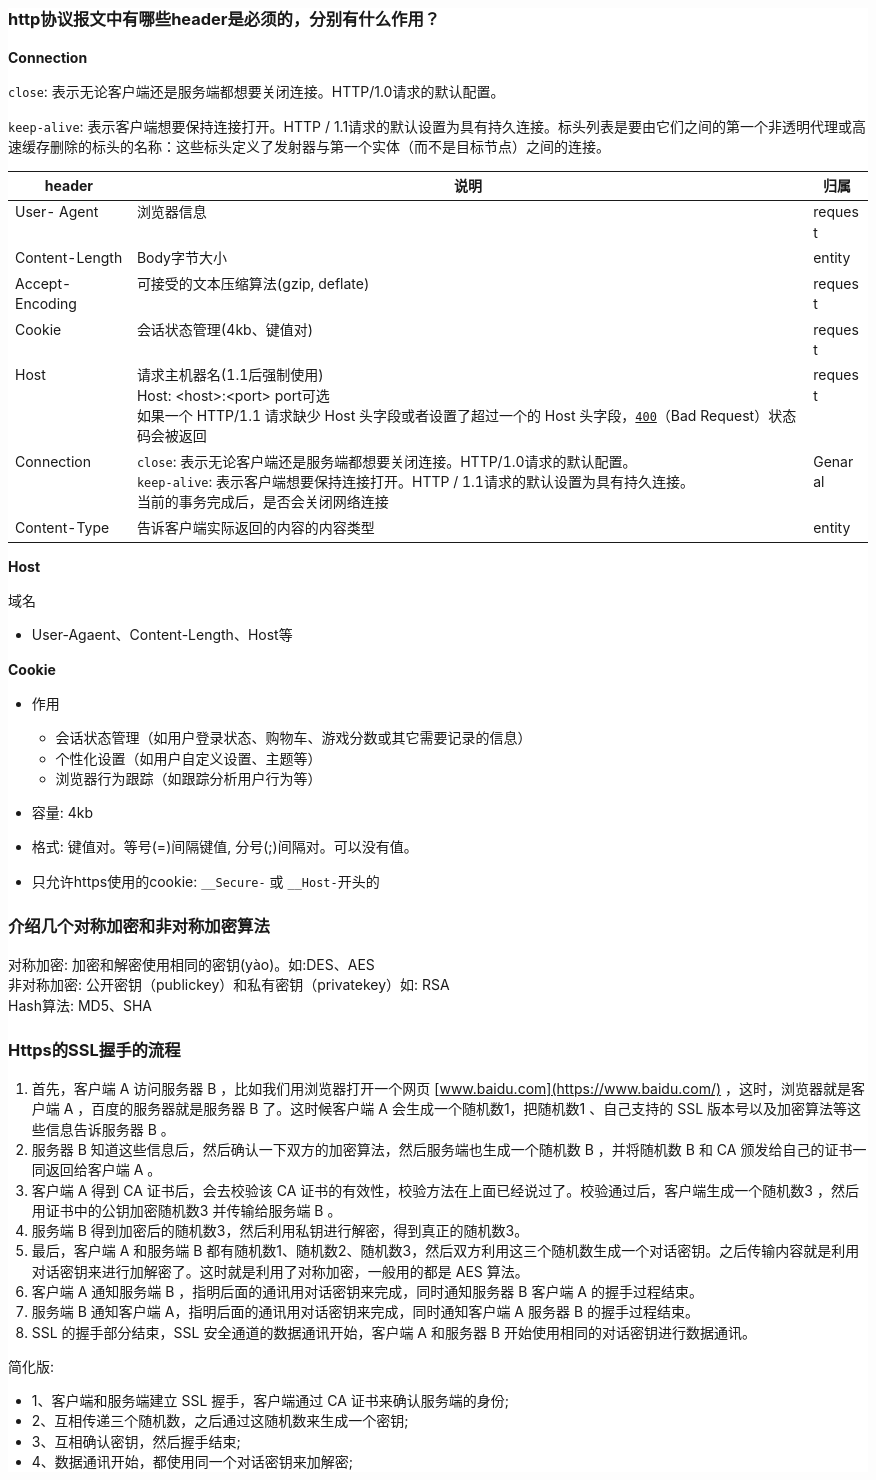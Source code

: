 ### http协议报文中有哪些header是必须的，分别有什么作用？

**Connection**

`close`: 表示无论客户端还是服务端都想要关闭连接。HTTP/1.0请求的默认配置。

`keep-alive`: 表示客户端想要保持连接打开。HTTP / 1.1请求的默认设置为具有持久连接。标头列表是要由它们之间的第一个非透明代理或高速缓存删除的标头的名称：这些标头定义了发射器与第一个实体（而不是目标节点）之间的连接。

| header           | 说明                  | 归属 |
| ----------- | ------------------ | -- |
| User- Agent | 浏览器信息 | request |
| Content-Length | Body字节大小 | entity |
| Accept-Encoding | 可接受的文本压缩算法(gzip, deflate) | request |
| Cookie | 会话状态管理(4kb、键值对) | request |
| Host | 请求主机器名(1.1后强制使用)<br>Host: \<host>:\<port>   port可选<br>如果一个 HTTP/1.1 请求缺少 Host 头字段或者设置了超过一个的 Host 头字段，[`400`](https://developer.mozilla.org/zh-CN/docs/Web/HTTP/Status/400)（Bad Request）状态码会被返回 | request |
|Connection | `close`: 表示无论客户端还是服务端都想要关闭连接。HTTP/1.0请求的默认配置。<br>`keep-alive`: 表示客户端想要保持连接打开。HTTP / 1.1请求的默认设置为具有持久连接。<br>当前的事务完成后，是否会关闭网络连接 | Genaral |
| Content-Type | 告诉客户端实际返回的内容的内容类型 | entity |

**Host**

域名

- User-Agaent、Content-Length、Host等

**Cookie**

  - 作用
    - 会话状态管理（如用户登录状态、购物车、游戏分数或其它需要记录的信息）
    - 个性化设置（如用户自定义设置、主题等）
    - 浏览器行为跟踪（如跟踪分析用户行为等）
    
  - 容量: 4kb

  - 格式: 键值对。等号(=)间隔键值, 分号(;)间隔对。可以没有值。

  - 只允许https使用的cookie:  `__Secure-` 或 `__Host-`开头的 


### 介绍几个对称加密和非对称加密算法

对称加密: 加密和解密使用相同的密钥(yào)。如:DES、AES  
非对称加密: 公开密钥（publickey）和私有密钥（privatekey）如: RSA  
Hash算法: MD5、SHA  



### Https的SSL握手的流程

1. 首先，客户端 A 访问服务器 B ，比如我们用浏览器打开一个网页 [www.baidu.com](https://www.baidu.com/) ，这时，浏览器就是客户端 A ，百度的服务器就是服务器 B 了。这时候客户端 A 会生成一个随机数1，把随机数1 、自己支持的 SSL 版本号以及加密算法等这些信息告诉服务器 B 。
2. 服务器 B 知道这些信息后，然后确认一下双方的加密算法，然后服务端也生成一个随机数 B ，并将随机数 B 和 CA 颁发给自己的证书一同返回给客户端 A 。
3. 客户端 A 得到 CA 证书后，会去校验该 CA 证书的有效性，校验方法在上面已经说过了。校验通过后，客户端生成一个随机数3 ，然后用证书中的公钥加密随机数3 并传输给服务端 B 。
4. 服务端 B 得到加密后的随机数3，然后利用私钥进行解密，得到真正的随机数3。
5. 最后，客户端 A 和服务端 B 都有随机数1、随机数2、随机数3，然后双方利用这三个随机数生成一个对话密钥。之后传输内容就是利用对话密钥来进行加解密了。这时就是利用了对称加密，一般用的都是 AES 算法。
6. 客户端 A 通知服务端 B ，指明后面的通讯用对话密钥来完成，同时通知服务器 B 客户端 A 的握手过程结束。
7. 服务端 B 通知客户端 A，指明后面的通讯用对话密钥来完成，同时通知客户端 A 服务器 B 的握手过程结束。
8. SSL 的握手部分结束，SSL 安全通道的数据通讯开始，客户端 A 和服务器 B 开始使用相同的对话密钥进行数据通讯。

简化版:

- 1、客户端和服务端建立 SSL 握手，客户端通过 CA 证书来确认服务端的身份;
- 2、互相传递三个随机数，之后通过这随机数来生成一个密钥;
- 3、互相确认密钥，然后握手结束;
- 4、数据通讯开始，都使用同一个对话密钥来加解密;


[3handshake]: ./art/3handshake.png
[4handbye]: ./art/4handbye.png
